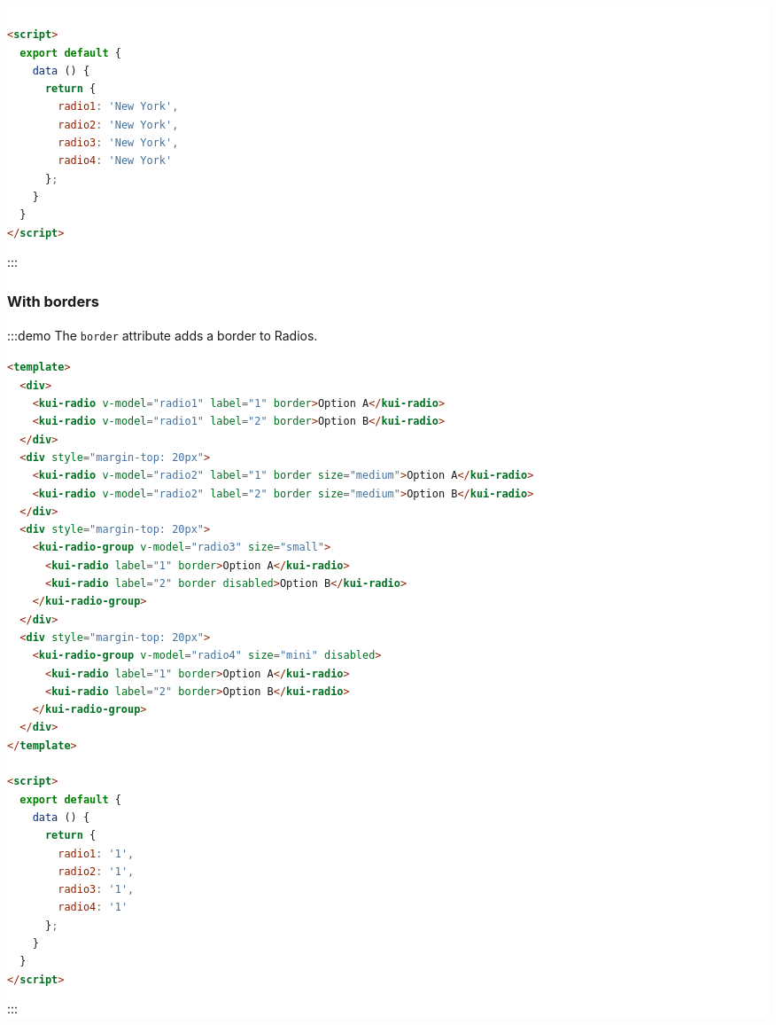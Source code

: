 ```html

<script>
  export default {
    data () {
      return {
        radio1: 'New York',
        radio2: 'New York',
        radio3: 'New York',
        radio4: 'New York'
      };
    }
  }
</script>
```
:::

### With borders

:::demo The `border` attribute adds a border to Radios.
```html
<template>
  <div>
    <kui-radio v-model="radio1" label="1" border>Option A</kui-radio>
    <kui-radio v-model="radio1" label="2" border>Option B</kui-radio>
  </div>
  <div style="margin-top: 20px">
    <kui-radio v-model="radio2" label="1" border size="medium">Option A</kui-radio>
    <kui-radio v-model="radio2" label="2" border size="medium">Option B</kui-radio>
  </div>
  <div style="margin-top: 20px">
    <kui-radio-group v-model="radio3" size="small">
      <kui-radio label="1" border>Option A</kui-radio>
      <kui-radio label="2" border disabled>Option B</kui-radio>
    </kui-radio-group>
  </div>
  <div style="margin-top: 20px">
    <kui-radio-group v-model="radio4" size="mini" disabled>
      <kui-radio label="1" border>Option A</kui-radio>
      <kui-radio label="2" border>Option B</kui-radio>
    </kui-radio-group>
  </div>
</template>

<script>
  export default {
    data () {
      return {
        radio1: '1',
        radio2: '1',
        radio3: '1',
        radio4: '1'
      };
    }
  }
</script>
```
:::
